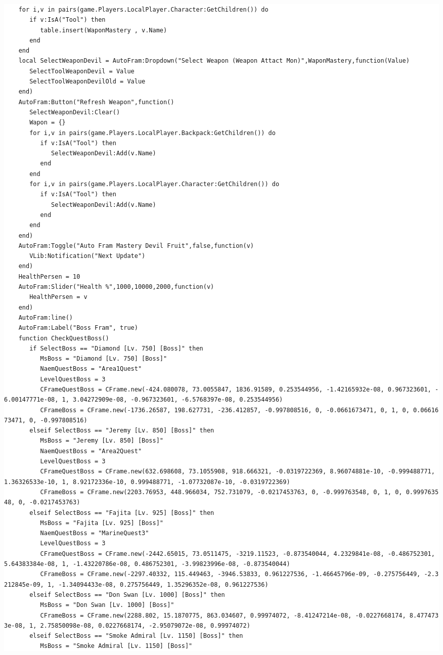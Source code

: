         for i,v in pairs(game.Players.LocalPlayer.Character:GetChildren()) do  
           if v:IsA("Tool") then
              table.insert(WaponMastery , v.Name)
           end
        end
        local SelectWeaponDevil = AutoFram:Dropdown("Select Weapon (Weapon Attact Mon)",WaponMastery,function(Value)
           SelectToolWeaponDevil = Value
           SelectToolWeaponDevilOld = Value
        end)
        AutoFram:Button("Refresh Weapon",function()
           SelectWeaponDevil:Clear()
           Wapon = {}
           for i,v in pairs(game.Players.LocalPlayer.Backpack:GetChildren()) do  
              if v:IsA("Tool") then
                 SelectWeaponDevil:Add(v.Name)
              end
           end
           for i,v in pairs(game.Players.LocalPlayer.Character:GetChildren()) do  
              if v:IsA("Tool") then
                 SelectWeaponDevil:Add(v.Name)
              end
           end
        end)
        AutoFram:Toggle("Auto Fram Mastery Devil Fruit",false,function(v)
           VLib:Notification("Next Update")
        end)
        HealthPersen = 10
        AutoFram:Slider("Health %",1000,10000,2000,function(v)
           HealthPersen = v
        end)
        AutoFram:line()
        AutoFram:Label("Boss Fram", true)
        function CheckQuestBoss()
           if SelectBoss == "Diamond [Lv. 750] [Boss]" then
              MsBoss = "Diamond [Lv. 750] [Boss]"
              NaemQuestBoss = "Area1Quest"
              LevelQuestBoss = 3
              CFrameQuestBoss = CFrame.new(-424.080078, 73.0055847, 1836.91589, 0.253544956, -1.42165932e-08, 0.967323601, -6.00147771e-08, 1, 3.04272909e-08, -0.967323601, -6.5768397e-08, 0.253544956)
              CFrameBoss = CFrame.new(-1736.26587, 198.627731, -236.412857, -0.997808516, 0, -0.0661673471, 0, 1, 0, 0.0661673471, 0, -0.997808516)
           elseif SelectBoss == "Jeremy [Lv. 850] [Boss]" then
              MsBoss = "Jeremy [Lv. 850] [Boss]"
              NaemQuestBoss = "Area2Quest"
              LevelQuestBoss = 3
              CFrameQuestBoss = CFrame.new(632.698608, 73.1055908, 918.666321, -0.0319722369, 8.96074881e-10, -0.999488771, 1.36326533e-10, 1, 8.92172336e-10, 0.999488771, -1.07732087e-10, -0.0319722369)
              CFrameBoss = CFrame.new(2203.76953, 448.966034, 752.731079, -0.0217453763, 0, -0.999763548, 0, 1, 0, 0.999763548, 0, -0.0217453763)
           elseif SelectBoss == "Fajita [Lv. 925] [Boss]" then
              MsBoss = "Fajita [Lv. 925] [Boss]"
              NaemQuestBoss = "MarineQuest3"
              LevelQuestBoss = 3
              CFrameQuestBoss = CFrame.new(-2442.65015, 73.0511475, -3219.11523, -0.873540044, 4.2329841e-08, -0.486752301, 5.64383384e-08, 1, -1.43220786e-08, 0.486752301, -3.99823996e-08, -0.873540044)
              CFrameBoss = CFrame.new(-2297.40332, 115.449463, -3946.53833, 0.961227536, -1.46645796e-09, -0.275756449, -2.3212845e-09, 1, -1.34094433e-08, 0.275756449, 1.35296352e-08, 0.961227536)
           elseif SelectBoss == "Don Swan [Lv. 1000] [Boss]" then
              MsBoss = "Don Swan [Lv. 1000] [Boss]"
              CFrameBoss = CFrame.new(2288.802, 15.1870775, 863.034607, 0.99974072, -8.41247214e-08, -0.0227668174, 8.4774733e-08, 1, 2.75850098e-08, 0.0227668174, -2.95079072e-08, 0.99974072)
           elseif SelectBoss == "Smoke Admiral [Lv. 1150] [Boss]" then
              MsBoss = "Smoke Admiral [Lv. 1150] [Boss]"